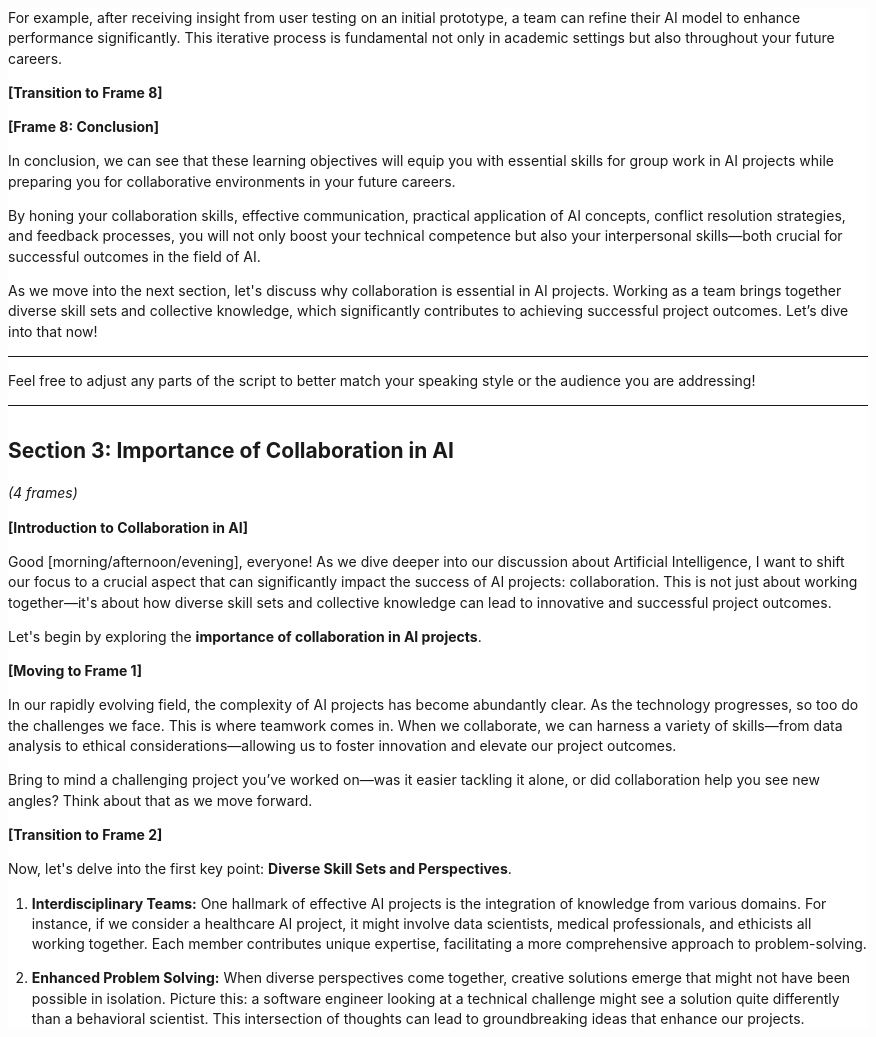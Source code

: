 For example, after receiving insight from user testing on an initial prototype, a team can refine their AI model to enhance performance significantly. This iterative process is fundamental not only in academic settings but also throughout your future careers.

**[Transition to Frame 8]**

**[Frame 8: Conclusion]**

In conclusion, we can see that these learning objectives will equip you with essential skills for group work in AI projects while preparing you for collaborative environments in your future careers. 

By honing your collaboration skills, effective communication, practical application of AI concepts, conflict resolution strategies, and feedback processes, you will not only boost your technical competence but also your interpersonal skills—both crucial for successful outcomes in the field of AI.

As we move into the next section, let's discuss why collaboration is essential in AI projects. Working as a team brings together diverse skill sets and collective knowledge, which significantly contributes to achieving successful project outcomes. Let’s dive into that now!

---

Feel free to adjust any parts of the script to better match your speaking style or the audience you are addressing!

---

## Section 3: Importance of Collaboration in AI
*(4 frames)*

**[Introduction to Collaboration in AI]**

Good [morning/afternoon/evening], everyone! As we dive deeper into our discussion about Artificial Intelligence, I want to shift our focus to a crucial aspect that can significantly impact the success of AI projects: collaboration. This is not just about working together—it's about how diverse skill sets and collective knowledge can lead to innovative and successful project outcomes.

Let's begin by exploring the **importance of collaboration in AI projects**.

**[Moving to Frame 1]**

In our rapidly evolving field, the complexity of AI projects has become abundantly clear. As the technology progresses, so too do the challenges we face. This is where teamwork comes in. When we collaborate, we can harness a variety of skills—from data analysis to ethical considerations—allowing us to foster innovation and elevate our project outcomes. 

Bring to mind a challenging project you’ve worked on—was it easier tackling it alone, or did collaboration help you see new angles? Think about that as we move forward. 

**[Transition to Frame 2]**

Now, let's delve into the first key point: **Diverse Skill Sets and Perspectives**.

1. **Interdisciplinary Teams:** One hallmark of effective AI projects is the integration of knowledge from various domains. For instance, if we consider a healthcare AI project, it might involve data scientists, medical professionals, and ethicists all working together. Each member contributes unique expertise, facilitating a more comprehensive approach to problem-solving.

2. **Enhanced Problem Solving:** When diverse perspectives come together, creative solutions emerge that might not have been possible in isolation. Picture this: a software engineer looking at a technical challenge might see a solution quite differently than a behavioral scientist. This intersection of thoughts can lead to groundbreaking ideas that enhance our projects.
